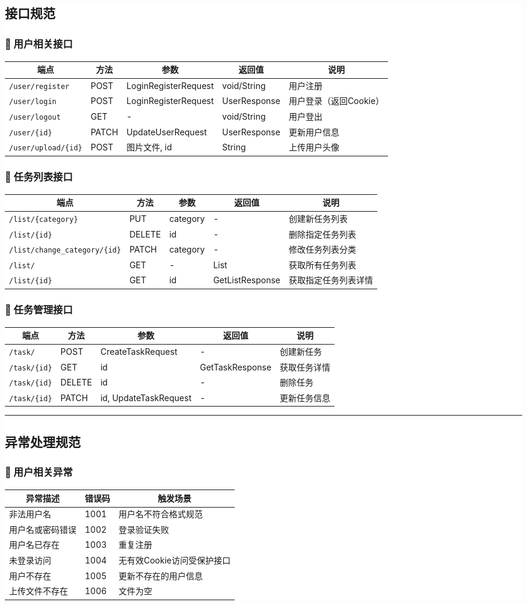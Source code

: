 ## 接口规范

### 👤 用户相关接口

| 端点                | 方法  | 参数                 | 返回值       | 说明                   |
| ------------------- | ----- | -------------------- | ------------ | ---------------------- |
| `/user/register`    | POST  | LoginRegisterRequest | void/String  | 用户注册               |
| `/user/login`       | POST  | LoginRegisterRequest | UserResponse | 用户登录（返回Cookie） |
| `/user/logout`      | GET   | -                    | void/String  | 用户登出               |
| `/user/{id}`        | PATCH | UpdateUserRequest    | UserResponse | 更新用户信息           |
| `/user/upload/{id}` | POST  | 图片文件, id         | String       | 上传用户头像           |

### 📂 任务列表接口

| 端点                         | 方法   | 参数     | 返回值                | 说明             |
| ---------------------------- | ------ | -------- | --------------------- | ---------------- |
| `/list/{category}`           | PUT    | category | -                     | 创建新任务列表   |
| `/list/{id}`                 | DELETE | id       | -                     | 删除指定任务列表     |
| `/list/change_category/{id}` | PATCH  | category | -                     | 修改任务列表分类     |
| `/list/`                     | GET    | -        | List<GetListResponse> | 获取所有任务列表     |
| `/list/{id}`                 | GET    | id       | GetListResponse       | 获取指定任务列表详情 |

### 📝 任务管理接口

| 端点         | 方法   | 参数                  | 返回值          | 说明         |
| ------------ | ------ | --------------------- | --------------- | ------------ |
| `/task/`     | POST   | CreateTaskRequest     | -               | 创建新任务   |
| `/task/{id}` | GET    | id                    | GetTaskResponse | 获取任务详情 |
| `/task/{id}` | DELETE | id                    | -               | 删除任务     |
| `/task/{id}` | PATCH  | id, UpdateTaskRequest | -               | 更新任务信息 |

------

## 异常处理规范

### 👤 用户相关异常

| 异常描述         | 错误码 | 触发场景                   |
| ---------------- | ------ | -------------------------- |
| 非法用户名       | 1001   | 用户名不符合格式规范       |
| 用户名或密码错误 | 1002   | 登录验证失败               |
| 用户名已存在     | 1003   | 重复注册                   |
| 未登录访问       | 1004   | 无有效Cookie访问受保护接口 |
| 用户不存在       | 1005   | 更新不存在的用户信息       |
| 上传文件不存在    | 1006   |       文件为空           |
